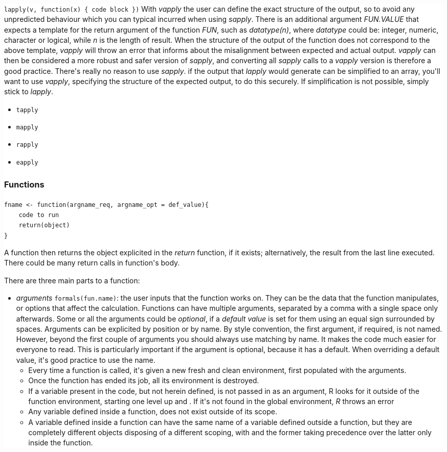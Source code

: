 ```lapply(v, function(x) { code block })```
With *vapply* the user can define the exact structure of the output, so to avoid any unpredicted behaviour which you can typical incurred when using *sapply*. There is an additional argument *FUN.VALUE* that expects a template for the return argument of the function *FUN*, such as *datatype(n)*, where *datatype* could be: integer, numeric, character or logical, while *n* is the length of result. When the structure of the output of the function does not correspond to the above template, *vapply* will throw an error that informs about the misalignment between expected and actual output. *vapply* can then be considered a more robust and safer version of *sapply*, and converting all *sapply* calls to a *vapply* version is therefore a good practice. There's really no reason to use *sapply*. if the output that *lapply* would generate can be simplified to an array, you'll want to use *vapply*, specifying the structure of the expected output, to do this securely. If simplification is not possible, simply stick to *lapply*.

  - `tapply`


  - `mapply`


  - `rapply`


  - `eapply`





  <a name=""/>

### Functions

~~~
fname <- function(argname_req, argname_opt = def_value){
    code to run 
    return(object)
}
~~~

A function then returns the object explicited in the *return* function, if it exists; alternatively, the result from the last line executed. There could be many return calls in function's body.

There are three main parts to a function:
 - *arguments* `formals(fun.name)`: the user inputs that the function works on. They can be the data that the function manipulates, or options that affect the calculation. 
   Functions can have multiple arguments, separated by a comma with a single space only afterwards. 
   Some or all the arguments could be *optional*, if a *default value* is set for them using an equal sign surrounded by spaces. 
   Arguments can be explicited by position or by name. By style convention, the first argument, if required, is not named. However, beyond the first couple of arguments you should always use matching by name. It makes the code much easier for everyone to read. This is particularly important if the argument is optional, because it has a default. When overriding a default value, it's good practice to use the name.
   - Every time a function is called, it's given a new fresh and clean environment, first populated with the arguments.
   - Once the function has ended its job, all its environment is destroyed.
   - If a variable present in the code, but not herein defined, is not passed in as an argument, R looks for it outside of the function environment, starting one level up and . If it's not found in the global environment, *R* throws an error
   - Any variable defined inside a function, does not exist outside of its scope.
   - A variable defined inside a function can have the same name of a variable defined outside a function, but they are completely different objects disposing of a different scoping, with and the former taking precedence over the latter only inside the function.
```